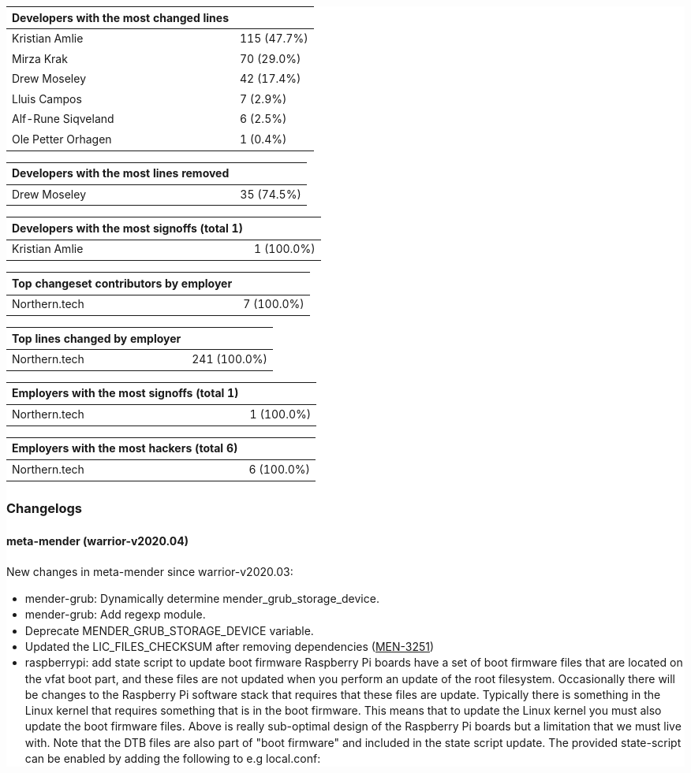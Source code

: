| Developers with the most changed lines | |
|---|---|
| Kristian Amlie | 115 (47.7%) |
| Mirza Krak | 70 (29.0%) |
| Drew Moseley | 42 (17.4%) |
| Lluis Campos | 7 (2.9%) |
| Alf-Rune Siqveland | 6 (2.5%) |
| Ole Petter Orhagen | 1 (0.4%) |

| Developers with the most lines removed | |
|---|---|
| Drew Moseley | 35 (74.5%) |

| Developers with the most signoffs (total 1) | |
|---|---|
| Kristian Amlie | 1 (100.0%) |

| Top changeset contributors by employer | |
|---|---|
| Northern.tech | 7 (100.0%) |

| Top lines changed by employer | |
|---|---|
| Northern.tech | 241 (100.0%) |

| Employers with the most signoffs (total 1) | |
|---|---|
| Northern.tech | 1 (100.0%) |

| Employers with the most hackers (total 6) | |
|---|---|
| Northern.tech | 6 (100.0%) |

### Changelogs

#### meta-mender (warrior-v2020.04)

New changes in meta-mender since warrior-v2020.03:

* mender-grub: Dynamically determine mender_grub_storage_device.
* mender-grub: Add regexp module.
* Deprecate MENDER_GRUB_STORAGE_DEVICE variable.
* Updated the LIC_FILES_CHECKSUM after removing dependencies
  ([MEN-3251](https://tracker.mender.io/browse/MEN-3251))
* raspberrypi: add state script to update boot firmware
  Raspberry Pi boards have a set of boot firmware files that are
  located on the vfat boot part, and these files are not updated
  when you perform an update of the root filesystem.
  Occasionally there will be changes to the Raspberry Pi software stack
  that requires that these files are update. Typically there is something
  in the Linux kernel that requires something that is in the boot
  firmware. This means that to update the Linux kernel you must also
  update the boot firmware files.
  Above is really sub-optimal design of the Raspberry Pi boards but a
  limitation that we must live with.
  Note that the DTB files are also part of "boot firmware" and included in
  the state script update.
  The provided state-script can be enabled by adding the following to e.g
  local.conf: